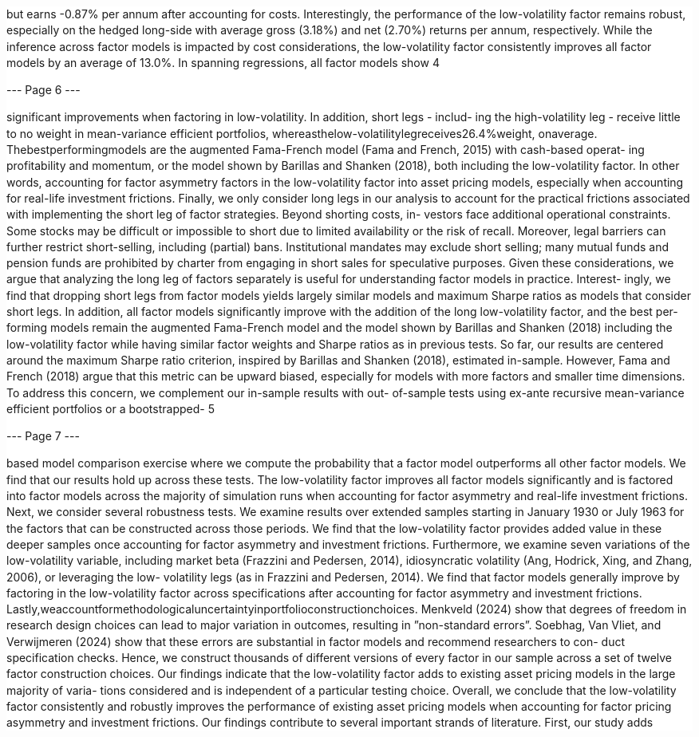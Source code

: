 but earns -0.87% per annum after accounting for costs. Interestingly, the performance of the
low-volatility factor remains robust, especially on the hedged long-side with average gross
(3.18%) and net (2.70%) returns per annum, respectively. While the inference across factor
models is impacted by cost considerations, the low-volatility factor consistently improves
all factor models by an average of 13.0%. In spanning regressions, all factor models show
4

--- Page 6 ---

significant improvements when factoring in low-volatility. In addition, short legs - includ-
ing the high-volatility leg - receive little to no weight in mean-variance efficient portfolios,
whereasthelow-volatilitylegreceives26.4%weight, onaverage. Thebestperformingmodels
are the augmented Fama-French model (Fama and French, 2015) with cash-based operat-
ing profitability and momentum, or the model shown by Barillas and Shanken (2018), both
including the low-volatility factor. In other words, accounting for factor asymmetry factors
in the low-volatility factor into asset pricing models, especially when accounting for real-life
investment frictions.
Finally, we only consider long legs in our analysis to account for the practical frictions
associated with implementing the short leg of factor strategies. Beyond shorting costs, in-
vestors face additional operational constraints. Some stocks may be difficult or impossible
to short due to limited availability or the risk of recall. Moreover, legal barriers can further
restrict short-selling, including (partial) bans. Institutional mandates may exclude short
selling; many mutual funds and pension funds are prohibited by charter from engaging in
short sales for speculative purposes. Given these considerations, we argue that analyzing the
long leg of factors separately is useful for understanding factor models in practice. Interest-
ingly, we find that dropping short legs from factor models yields largely similar models and
maximum Sharpe ratios as models that consider short legs. In addition, all factor models
significantly improve with the addition of the long low-volatility factor, and the best per-
forming models remain the augmented Fama-French model and the model shown by Barillas
and Shanken (2018) including the low-volatility factor while having similar factor weights
and Sharpe ratios as in previous tests.
So far, our results are centered around the maximum Sharpe ratio criterion, inspired by
Barillas and Shanken (2018), estimated in-sample. However, Fama and French (2018) argue
that this metric can be upward biased, especially for models with more factors and smaller
time dimensions. To address this concern, we complement our in-sample results with out-
of-sample tests using ex-ante recursive mean-variance efficient portfolios or a bootstrapped-
5

--- Page 7 ---

based model comparison exercise where we compute the probability that a factor model
outperforms all other factor models. We find that our results hold up across these tests.
The low-volatility factor improves all factor models significantly and is factored into factor
models across the majority of simulation runs when accounting for factor asymmetry and
real-life investment frictions.
Next, we consider several robustness tests. We examine results over extended samples
starting in January 1930 or July 1963 for the factors that can be constructed across those
periods. We find that the low-volatility factor provides added value in these deeper samples
once accounting for factor asymmetry and investment frictions. Furthermore, we examine
seven variations of the low-volatility variable, including market beta (Frazzini and Pedersen,
2014), idiosyncratic volatility (Ang, Hodrick, Xing, and Zhang, 2006), or leveraging the low-
volatility legs (as in Frazzini and Pedersen, 2014). We find that factor models generally
improve by factoring in the low-volatility factor across specifications after accounting for
factor asymmetry and investment frictions.
Lastly,weaccountformethodologicaluncertaintyinportfolioconstructionchoices. Menkveld
(2024) show that degrees of freedom in research design choices can lead to major variation in
outcomes, resulting in ”non-standard errors”. Soebhag, Van Vliet, and Verwijmeren (2024)
show that these errors are substantial in factor models and recommend researchers to con-
duct specification checks. Hence, we construct thousands of different versions of every factor
in our sample across a set of twelve factor construction choices. Our findings indicate that
the low-volatility factor adds to existing asset pricing models in the large majority of varia-
tions considered and is independent of a particular testing choice. Overall, we conclude that
the low-volatility factor consistently and robustly improves the performance of existing asset
pricing models when accounting for factor pricing asymmetry and investment frictions.
Our findings contribute to several important strands of literature. First, our study adds
